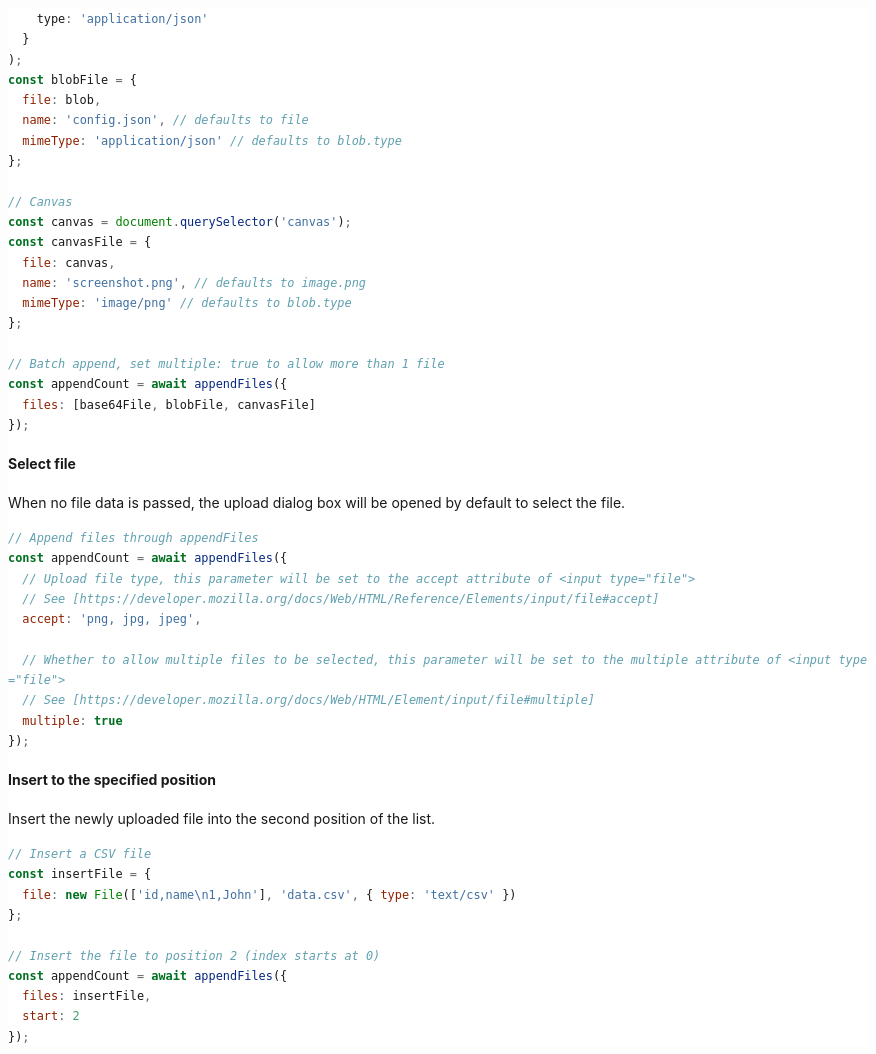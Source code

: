 ```javascript
    type: 'application/json'
  }
);
const blobFile = {
  file: blob,
  name: 'config.json', // defaults to file
  mimeType: 'application/json' // defaults to blob.type
};

// Canvas
const canvas = document.querySelector('canvas');
const canvasFile = {
  file: canvas,
  name: 'screenshot.png', // defaults to image.png
  mimeType: 'image/png' // defaults to blob.type
};

// Batch append, set multiple: true to allow more than 1 file
const appendCount = await appendFiles({
  files: [base64File, blobFile, canvasFile]
});
```

#### Select file

When no file data is passed, the upload dialog box will be opened by default to select the file.

```javascript
// Append files through appendFiles
const appendCount = await appendFiles({
  // Upload file type, this parameter will be set to the accept attribute of <input type="file">
  // See [https://developer.mozilla.org/docs/Web/HTML/Reference/Elements/input/file#accept]
  accept: 'png, jpg, jpeg',

  // Whether to allow multiple files to be selected, this parameter will be set to the multiple attribute of <input type="file">
  // See [https://developer.mozilla.org/docs/Web/HTML/Element/input/file#multiple]
  multiple: true
});
```

#### Insert to the specified position

Insert the newly uploaded file into the second position of the list.

```javascript
// Insert a CSV file
const insertFile = {
  file: new File(['id,name\n1,John'], 'data.csv', { type: 'text/csv' })
};

// Insert the file to position 2 (index starts at 0)
const appendCount = await appendFiles({
  files: insertFile,
  start: 2
});
```
